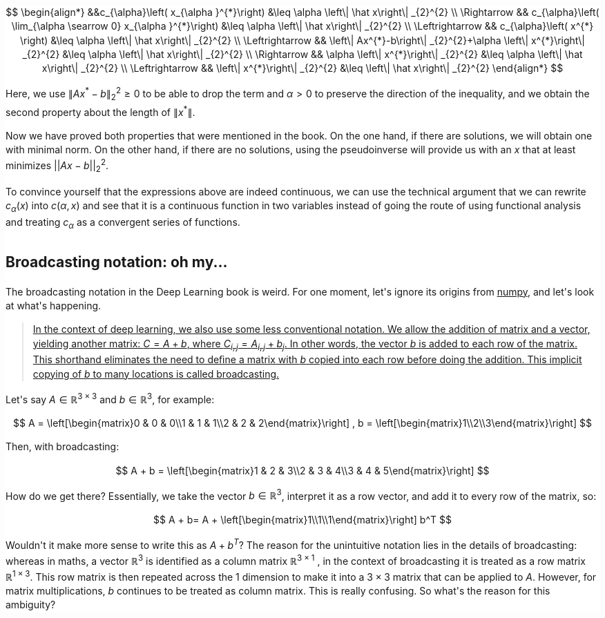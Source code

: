 $$
\begin{align*}
&&c_{\alpha}\left( x_{\alpha }^{*}\right) &\leq \alpha \left\| \hat x\right\| _{2}^{2} \\
\Rightarrow  && c_{\alpha}\left( \lim_{\alpha \searrow 0} x_{\alpha }^{*}\right) &\leq \alpha \left\| \hat x\right\| _{2}^{2}  \\
\Leftrightarrow && c_{\alpha}\left( x^{*} \right) &\leq \alpha \left\| \hat x\right\| _{2}^{2} \\
\Leftrightarrow && \left\| Ax^{*}-b\right\| _{2}^{2}+\alpha \left\| x^{*}\right\| _{2}^{2} &\leq \alpha \left\| \hat x\right\| _{2}^{2} \\
\Rightarrow && \alpha \left\| x^{*}\right\| _{2}^{2} &\leq \alpha \left\| \hat x\right\| _{2}^{2} \\
\Leftrightarrow && \left\| x^{*}\right\| _{2}^{2} &\leq \left\| \hat x\right\| _{2}^{2} 
\end{align*}
$$

Here, we use $\left\| Ax^{*}-b\right\| _{2}^{2} \ge 0$ to be able to drop the term and $\alpha > 0$ to preserve the direction of the inequality, and we obtain the second property about the length of $\left \| x^{*} \right \|$.

Now we have proved both properties that were mentioned in the book. On the one hand, if there are solutions, we will obtain one with minimal norm. On the other hand, if there are no solutions, using the pseudoinverse will provide us with an $x$ that at least minimizes $\left| \left| Ax-b\right| \right| _{2}^{2}$.

To convince yourself that the expressions above are indeed continuous, we can use the technical argument that we can rewrite $c_\alpha \left (x \right )$ into $c \left (\alpha, x \right )$ and see that it is a continuous function in two variables instead of going the route of using functional analysis and treating $c_\alpha$ as a convergent series of functions.

## Broadcasting notation: oh my...

The broadcasting notation in the Deep Learning book is weird. For one moment, let's ignore its origins from [numpy](https://docs.scipy.org/doc/numpy-1.10.1/user/basics.broadcasting.html), and let's look at what's happening.

> [In the context of deep learning, we also use some less conventional notation. We allow the addition of matrix and a vector, yielding another matrix: $C=A+b$, where $C_{i,j}=A_{i,j}+b_j$. In other words, the vector $b$ is added to each row of the matrix. This shorthand eliminates the need to deﬁne a matrix with $b$ copied into each row before doing the addition. This implicit copying of $b$ to many locations is called broadcasting.](http://www.deeplearningbook.org/contents/linear_algebra.html#pf4)

Let's say $A \in \mathbb{R}^{3 \times 3}$ and $b \in \mathbb{R}^3$, for example:

$$ A = \left[\begin{matrix}0 & 0 & 0\\1 & 1 & 1\\2 & 2 & 2\end{matrix}\right] , b = \left[\begin{matrix}1\\2\\3\end{matrix}\right] $$

Then, with broadcasting:

$$ A + b = \left[\begin{matrix}1 & 2 & 3\\2 & 3 & 4\\3 & 4 & 5\end{matrix}\right] $$

How do we get there? Essentially, we take the vector $b \in \mathbb{R}^3$, interpret it as a row vector, and add it to every row of the matrix, so:

$$ A + b= A + \left[\begin{matrix}1\\1\\1\end{matrix}\right] b^T $$

Wouldn't it make more sense to write this as $A + b^T$? The reason for the unintuitive notation lies in the details of broadcasting: whereas in maths, a vector $\mathbb{R}^3$ is identified as a column matrix $\mathbb{R}^{3 \times 1}$ , in the context of broadcasting it is treated as a row matrix $\mathbb{R}^{1 \times 3}$. This row matrix is then repeated across the $1$ dimension to make it into a $3 \times 3$ matrix that can be applied to $A$.  However, for matrix multiplications, $b$ continues to be treated as column matrix. This is really confusing. So what's the reason for this ambiguity?
